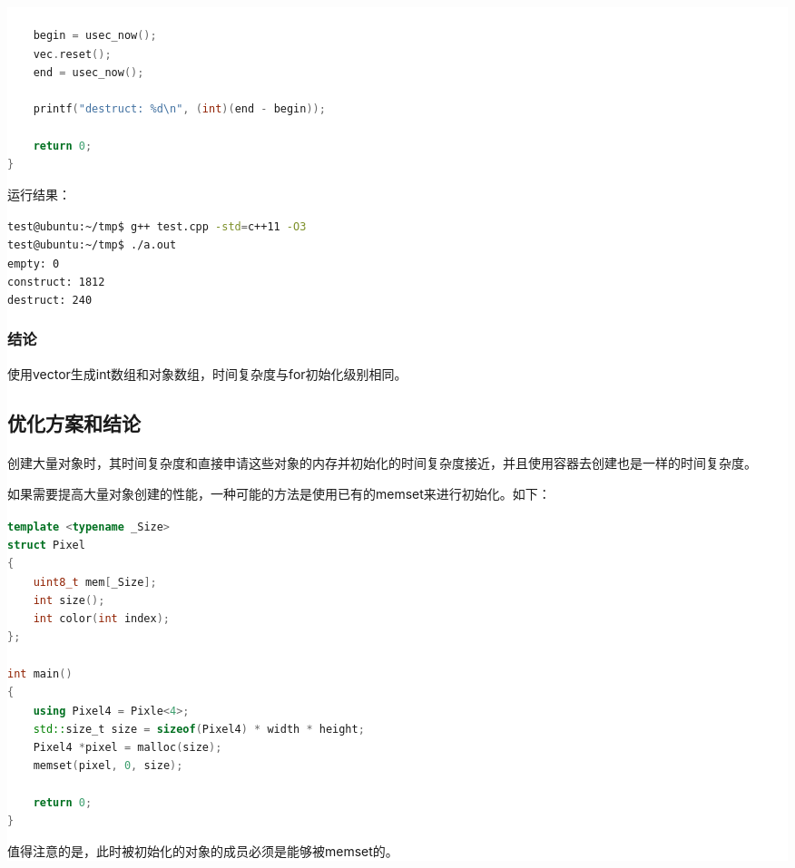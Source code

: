 ```c++
    
    begin = usec_now();
    vec.reset();
    end = usec_now();

    printf("destruct: %d\n", (int)(end - begin));
    
    return 0;
}

```

运行结果：

```bash
test@ubuntu:~/tmp$ g++ test.cpp -std=c++11 -O3
test@ubuntu:~/tmp$ ./a.out
empty: 0
construct: 1812
destruct: 240
```

### 结论

使用vector生成int数组和对象数组，时间复杂度与for初始化级别相同。

## 优化方案和结论

创建大量对象时，其时间复杂度和直接申请这些对象的内存并初始化的时间复杂度接近，并且使用容器去创建也是一样的时间复杂度。

如果需要提高大量对象创建的性能，一种可能的方法是使用已有的memset来进行初始化。如下：

```c++
template <typename _Size>
struct Pixel
{
    uint8_t mem[_Size];
    int size();
    int color(int index);
};

int main()
{
    using Pixel4 = Pixle<4>;
    std::size_t size = sizeof(Pixel4) * width * height;
	Pixel4 *pixel = malloc(size);
    memset(pixel, 0, size);
    
    return 0;
}
```

值得注意的是，此时被初始化的对象的成员必须是能够被memset的。
